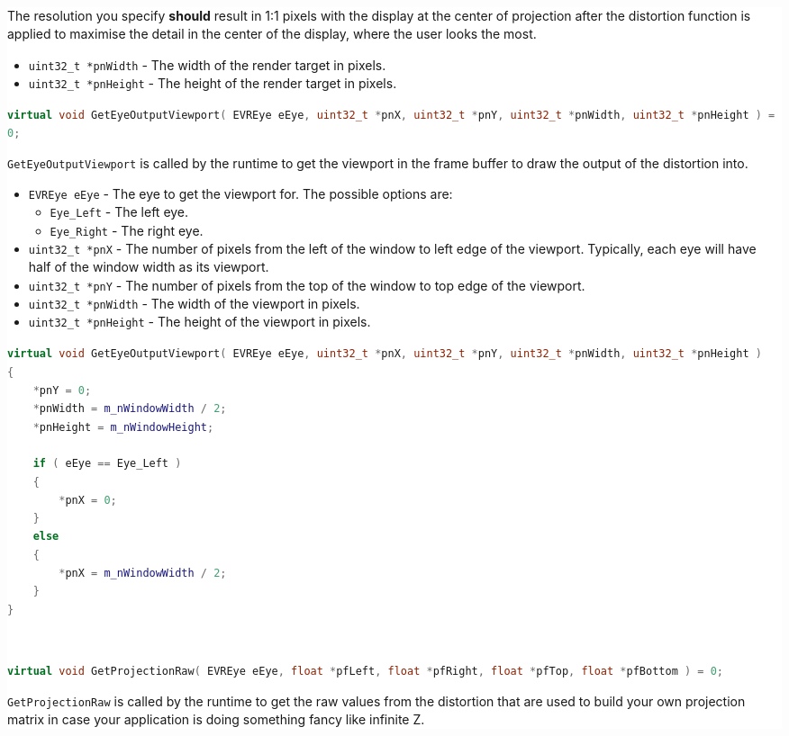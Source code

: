The resolution you specify **should** result in 1:1 pixels with the display at the center of projection after the
distortion function is applied to maximise the detail in the center of the display, where the user looks the most.

* `uint32_t *pnWidth` - The width of the render target in pixels.
* `uint32_t *pnHeight` - The height of the render target in pixels.

```c++ 
virtual void GetEyeOutputViewport( EVREye eEye, uint32_t *pnX, uint32_t *pnY, uint32_t *pnWidth, uint32_t *pnHeight ) = 0;
```

`GetEyeOutputViewport` is called by the runtime to get the viewport in the frame buffer to draw the output of the
distortion into.

* `EVREye eEye` - The eye to get the viewport for. The possible options are:
    * `Eye_Left` - The left eye.
    * `Eye_Right` - The right eye.
* `uint32_t *pnX` - The number of pixels from the left of the window to left edge of the viewport. Typically, each eye
  will have half of the window width as its viewport.
* `uint32_t *pnY` - The number of pixels from the top of the window to top edge of the viewport.
* `uint32_t *pnWidth` - The width of the viewport in pixels.
* `uint32_t *pnHeight` - The height of the viewport in pixels.

```c++
virtual void GetEyeOutputViewport( EVREye eEye, uint32_t *pnX, uint32_t *pnY, uint32_t *pnWidth, uint32_t *pnHeight ) 
{
    *pnY = 0;
    *pnWidth = m_nWindowWidth / 2;
    *pnHeight = m_nWindowHeight;

    if ( eEye == Eye_Left )
    {
        *pnX = 0;
    }
    else
    {
        *pnX = m_nWindowWidth / 2;
    }
}
```

<br/>

```c++
virtual void GetProjectionRaw( EVREye eEye, float *pfLeft, float *pfRight, float *pfTop, float *pfBottom ) = 0;
```

`GetProjectionRaw` is called by the runtime to get the raw values from the distortion that are used to build your own
projection matrix in case your application is doing something fancy like infinite Z.

